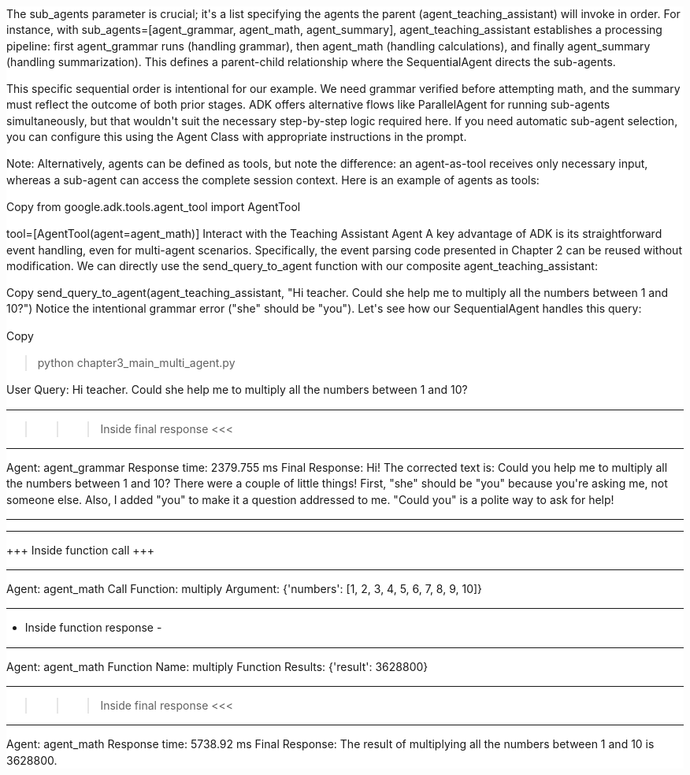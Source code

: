 The sub_agents parameter is crucial; it's a list specifying the agents the parent (agent_teaching_assistant) will invoke in order. For instance, with sub_agents=[agent_grammar, agent_math, agent_summary], agent_teaching_assistant establishes a processing pipeline: first agent_grammar runs (handling grammar), then agent_math (handling calculations), and finally agent_summary (handling summarization). This defines a parent-child relationship where the SequentialAgent directs the sub-agents.

This specific sequential order is intentional for our example. We need grammar verified before attempting math, and the summary must reflect the outcome of both prior stages. ADK offers alternative flows like ParallelAgent for running sub-agents simultaneously, but that wouldn't suit the necessary step-by-step logic required here. If you need automatic sub-agent selection, you can configure this using the Agent Class with appropriate instructions in the prompt.

Note: Alternatively, agents can be defined as tools, but note the difference: an agent-as-tool receives only necessary input, whereas a sub-agent can access the complete session context. Here is an example of agents as tools:

Copy
from google.adk.tools.agent_tool import AgentTool

tool=[AgentTool(agent=agent_math)]
Interact with the Teaching Assistant Agent
A key advantage of ADK is its straightforward event handling, even for multi-agent scenarios. Specifically, the event parsing code presented in Chapter 2 can be reused without modification. We can directly use the send_query_to_agent function with our composite agent_teaching_assistant:

Copy
send_query_to_agent(agent_teaching_assistant,
"Hi teacher. Could she help me to multiply all the numbers between 1 and 10?")
Notice the intentional grammar error ("she" should be "you"). Let's see how our SequentialAgent handles this query:

Copy
> python chapter3_main_multi_agent.py


User Query: Hi teacher. Could she help me to multiply all the numbers between 1 and 10?
- - - - - - - - - - - - - - -
>>> Inside final response <<<
- - - - - - - - - - - - - - -
Agent: agent_grammar
Response time: 2379.755 ms
Final Response:
Hi! The corrected text is:
Could you help me to multiply all the numbers between 1 and 10?
There were a couple of little things! First, "she" should be "you" because you're asking me, not someone else. Also, I added "you" to make it a question addressed to me. "Could you" is a polite way to ask for help!
- - - - - - - - - - - - - - - - - - - - - - - - - - - - - 

- - - - - - - - - - - - - - -
+++ Inside function call +++
- - - - - - - - - - - - - - -
Agent: agent_math
Call Function: multiply
Argument: {'numbers': [1, 2, 3, 4, 5, 6, 7, 8, 9, 10]}
- - - - - - - - - - - - - - - 
- Inside function response -
- - - - - - - - - - - - - - - 
Agent: agent_math
Function Name: multiply
Function Results: {'result': 3628800}
- - - - - - - - - - - - - - -
>>> Inside final response <<<
- - - - - - - - - - - - - - -
Agent: agent_math
Response time: 5738.92 ms
Final Response:
The result of multiplying all the numbers between 1 and 10 is 3628800.